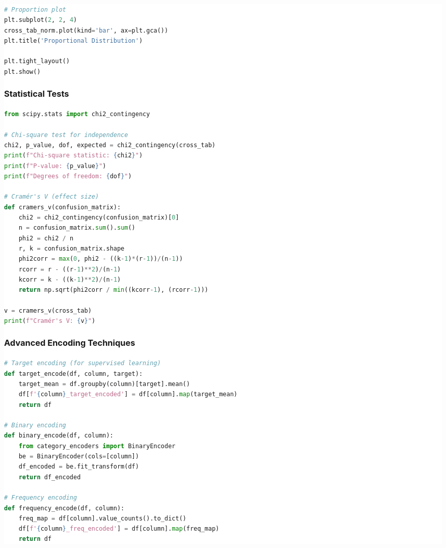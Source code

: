 ```python
# Proportion plot
plt.subplot(2, 2, 4)
cross_tab_norm.plot(kind='bar', ax=plt.gca())
plt.title('Proportional Distribution')

plt.tight_layout()
plt.show()
```

### Statistical Tests
```python
from scipy.stats import chi2_contingency

# Chi-square test for independence
chi2, p_value, dof, expected = chi2_contingency(cross_tab)
print(f"Chi-square statistic: {chi2}")
print(f"P-value: {p_value}")
print(f"Degrees of freedom: {dof}")

# Cramér's V (effect size)
def cramers_v(confusion_matrix):
    chi2 = chi2_contingency(confusion_matrix)[0]
    n = confusion_matrix.sum().sum()
    phi2 = chi2 / n
    r, k = confusion_matrix.shape
    phi2corr = max(0, phi2 - ((k-1)*(r-1))/(n-1))
    rcorr = r - ((r-1)**2)/(n-1)
    kcorr = k - ((k-1)**2)/(n-1)
    return np.sqrt(phi2corr / min((kcorr-1), (rcorr-1)))

v = cramers_v(cross_tab)
print(f"Cramér's V: {v}")
```

### Advanced Encoding Techniques
```python
# Target encoding (for supervised learning)
def target_encode(df, column, target):
    target_mean = df.groupby(column)[target].mean()
    df[f'{column}_target_encoded'] = df[column].map(target_mean)
    return df

# Binary encoding
def binary_encode(df, column):
    from category_encoders import BinaryEncoder
    be = BinaryEncoder(cols=[column])
    df_encoded = be.fit_transform(df)
    return df_encoded

# Frequency encoding
def frequency_encode(df, column):
    freq_map = df[column].value_counts().to_dict()
    df[f'{column}_freq_encoded'] = df[column].map(freq_map)
    return df
```
